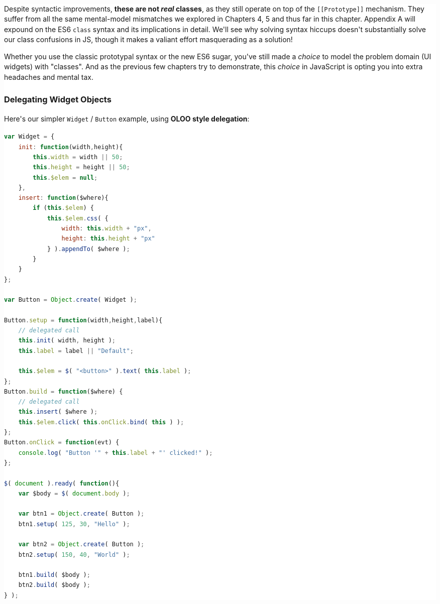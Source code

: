 Despite syntactic improvements, **these are not *real* classes**, as they still operate on top of the `[[Prototype]]` mechanism. They suffer from all the same mental-model mismatches we explored in Chapters 4, 5 and thus far in this chapter. Appendix A will expound on the ES6 `class` syntax and its implications in detail. We'll see why solving syntax hiccups doesn't substantially solve our class confusions in JS, though it makes a valiant effort masquerading as a solution!

Whether you use the classic prototypal syntax or the new ES6 sugar, you've still made a *choice* to model the problem domain (UI widgets) with "classes". And as the previous few chapters try to demonstrate, this *choice* in JavaScript is opting you into extra headaches and mental tax.

### Delegating Widget Objects

Here's our simpler `Widget` / `Button` example, using **OLOO style delegation**:

```js
var Widget = {
	init: function(width,height){
		this.width = width || 50;
		this.height = height || 50;
		this.$elem = null;
	},
	insert: function($where){
		if (this.$elem) {
			this.$elem.css( {
				width: this.width + "px",
				height: this.height + "px"
			} ).appendTo( $where );
		}
	}
};

var Button = Object.create( Widget );

Button.setup = function(width,height,label){
	// delegated call
	this.init( width, height );
	this.label = label || "Default";

	this.$elem = $( "<button>" ).text( this.label );
};
Button.build = function($where) {
	// delegated call
	this.insert( $where );
	this.$elem.click( this.onClick.bind( this ) );
};
Button.onClick = function(evt) {
	console.log( "Button '" + this.label + "' clicked!" );
};

$( document ).ready( function(){
	var $body = $( document.body );

	var btn1 = Object.create( Button );
	btn1.setup( 125, 30, "Hello" );

	var btn2 = Object.create( Button );
	btn2.setup( 150, 40, "World" );

	btn1.build( $body );
	btn2.build( $body );
} );
```

